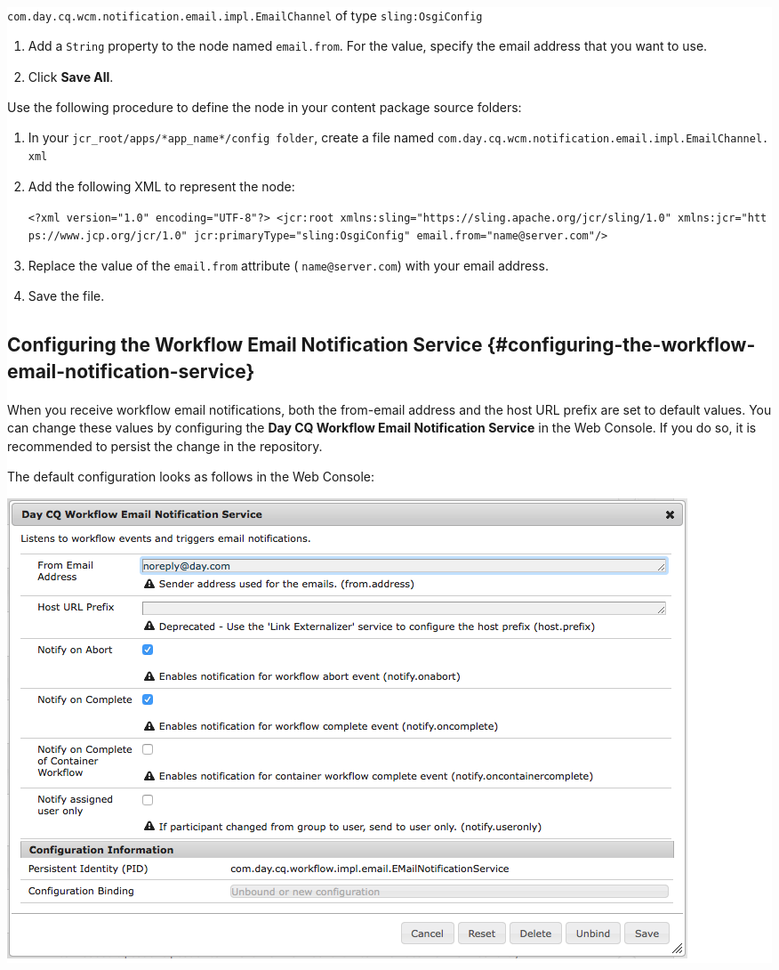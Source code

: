    `com.day.cq.wcm.notification.email.impl.EmailChannel` of type `sling:OsgiConfig`

1. Add a `String` property to the node named `email.from`. For the value, specify the email address that you want to use.

1. Click **Save All**.

Use the following procedure to define the node in your content package source folders:

1. In your `jcr_root/apps/*app_name*/config folder`, create a file named `com.day.cq.wcm.notification.email.impl.EmailChannel.xml`

1. Add the following XML to represent the node:

   `<?xml version="1.0" encoding="UTF-8"?> <jcr:root xmlns:sling="https://sling.apache.org/jcr/sling/1.0" xmlns:jcr="https://www.jcp.org/jcr/1.0" jcr:primaryType="sling:OsgiConfig" email.from="name@server.com"/>`
1. Replace the value of the `email.from` attribute ( `name@server.com`) with your email address.

1. Save the file.

## Configuring the Workflow Email Notification Service {#configuring-the-workflow-email-notification-service}

When you receive workflow email notifications, both the from-email address and the host URL prefix are set to default values. You can change these values by configuring the **Day CQ Workflow Email Notification Service** in the Web Console. If you do so, it is recommended to persist the change in the repository.

The default configuration looks as follows in the Web Console:

![The Day CQ Workflow Email Notification Service configuration window](assets/chlimage_1-277.png)
